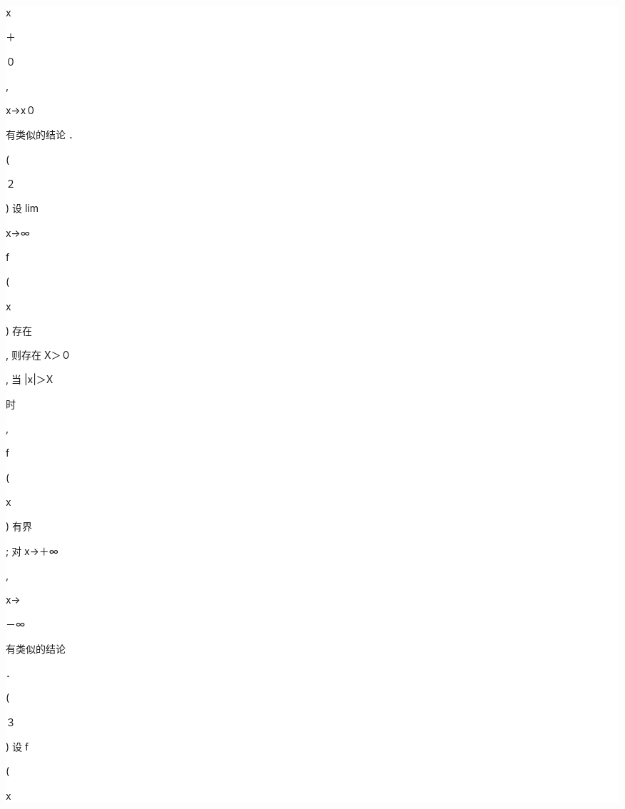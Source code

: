  x 

 ＋ 

 ０ 

 , 

x→x０ 

 有类似的结论 ． 

 ( 

 ２ 

 ) 设 lim 

 x→∞ 

 f 

 ( 

 x 

 ) 存在 

 , 则存在 X＞０ 

 , 当 |x|＞X 

 时 

 , 

 f 

 ( 

 x 

 ) 有界 

 ; 对 x→＋∞ 

 , 

 x→ 

 －∞ 

 有类似的结论 

 ． 

 ( 

 ３ 

 ) 设 f 

 ( 

 x 
